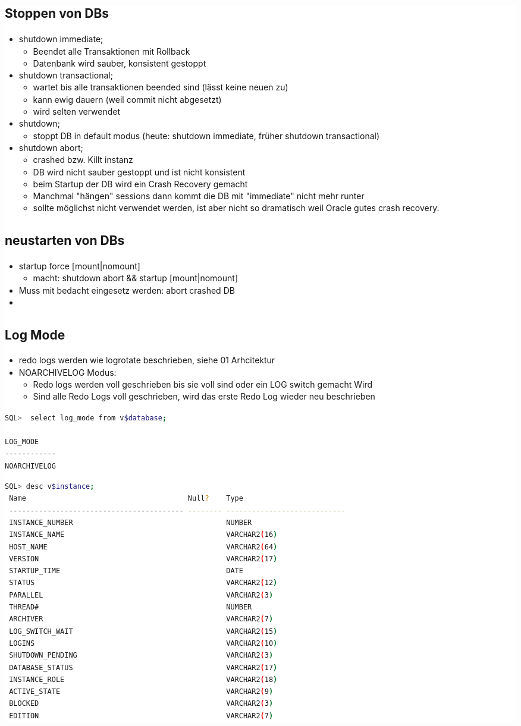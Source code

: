 ~~~bash
~~~

## Stoppen von DBs
- shutdown immediate;
  - Beendet alle Transaktionen mit Rollback
  - Datenbank wird sauber, konsistent gestoppt
- shutdown transactional;
  - wartet bis alle transaktionen beended sind (lässt keine neuen zu)
  - kann ewig dauern (weil commit nicht abgesetzt)
  - wird selten verwendet
- shutdown;
  - stoppt DB in default modus (heute: shutdown immediate, früher shutdown transactional)
- shutdown abort;
  - crashed bzw. Killt instanz
  - DB wird nicht sauber gestoppt und ist nicht konsistent
  - beim Startup der DB wird ein Crash Recovery gemacht
  - Manchmal "hängen" sessions dann kommt die DB mit "immediate" nicht mehr runter
  - sollte möglichst nicht verwendet werden, ist aber nicht so dramatisch weil Oracle gutes crash recovery.

## neustarten von DBs
- startup force [mount|nomount]
  - macht: shutdown abort && startup [mount|nomount]
- Muss mit bedacht eingesetz werden: abort crashed DB
-

## Log Mode
- redo logs werden wie logrotate beschrieben, siehe 01 Arhcitektur
- NOARCHIVELOG Modus:
  - Redo logs werden voll geschrieben bis sie voll sind oder ein LOG switch gemacht Wird
  - Sind alle Redo Logs voll geschrieben, wird das erste Redo Log wieder neu beschrieben

~~~bash
SQL>  select log_mode from v$database;

LOG_MODE
------------
NOARCHIVELOG
~~~

~~~bash
SQL> desc v$instance;
 Name                                      Null?    Type
 ----------------------------------------- -------- ----------------------------
 INSTANCE_NUMBER                                    NUMBER
 INSTANCE_NAME                                      VARCHAR2(16)
 HOST_NAME                                          VARCHAR2(64)
 VERSION                                            VARCHAR2(17)
 STARTUP_TIME                                       DATE
 STATUS                                             VARCHAR2(12)
 PARALLEL                                           VARCHAR2(3)
 THREAD#                                            NUMBER
 ARCHIVER                                           VARCHAR2(7)
 LOG_SWITCH_WAIT                                    VARCHAR2(15)
 LOGINS                                             VARCHAR2(10)
 SHUTDOWN_PENDING                                   VARCHAR2(3)
 DATABASE_STATUS                                    VARCHAR2(17)
 INSTANCE_ROLE                                      VARCHAR2(18)
 ACTIVE_STATE                                       VARCHAR2(9)
 BLOCKED                                            VARCHAR2(3)
 EDITION                                            VARCHAR2(7)

~~~